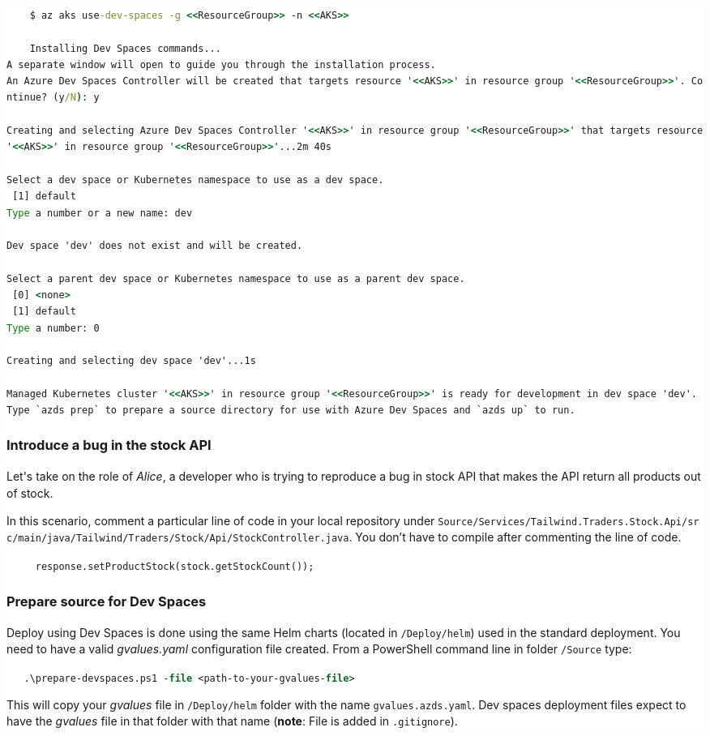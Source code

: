 ```cmd
    $ az aks use-dev-spaces -g <<ResourceGroup>> -n <<AKS>>

    Installing Dev Spaces commands...
A separate window will open to guide you through the installation process.
An Azure Dev Spaces Controller will be created that targets resource '<<AKS>>' in resource group '<<ResourceGroup>>'. Continue? (y/N): y

Creating and selecting Azure Dev Spaces Controller '<<AKS>>' in resource group '<<ResourceGroup>>' that targets resource '<<AKS>>' in resource group '<<ResourceGroup>>'...2m 40s

Select a dev space or Kubernetes namespace to use as a dev space.
 [1] default
Type a number or a new name: dev

Dev space 'dev' does not exist and will be created.

Select a parent dev space or Kubernetes namespace to use as a parent dev space.
 [0] <none>
 [1] default
Type a number: 0

Creating and selecting dev space 'dev'...1s

Managed Kubernetes cluster '<<AKS>>' in resource group '<<ResourceGroup>>' is ready for development in dev space 'dev'. Type `azds prep` to prepare a source directory for use with Azure Dev Spaces and `azds up` to run.
```

### Introduce a bug in the stock API

Let's take on the role of _Alice_, a developer who is trying to reproduce a bug in stock API that makes the API return all products out of stock.

In this scenario, comment a particular line of code in your local repository under `Source/Services/Tailwind.Traders.Stock.Api/src/main/java/Tailwind/Traders/Stock/Api/StockController.java`. You don’t have to compile after commenting the line of code.

```
     response.setProductStock(stock.getStockCount());
```

### Prepare source for Dev Spaces

Deploy using Dev Spaces is done using the same Helm charts (located in `/Deploy/helm`) used in the standard deployment. You need to have a valid _gvalues.yaml_ configuration file created. From a PowerShell command line in folder `/Source` type:

```ps
   .\prepare-devspaces.ps1 -file <path-to-your-gvalues-file>
```

This will copy your _gvalues_ file in `/Deploy/helm` folder with the name `gvalues.azds.yaml`. Dev spaces deployment files expect to have the _gvalues_ file in that folder with that name (**note**: File is added in `.gitignore`).
